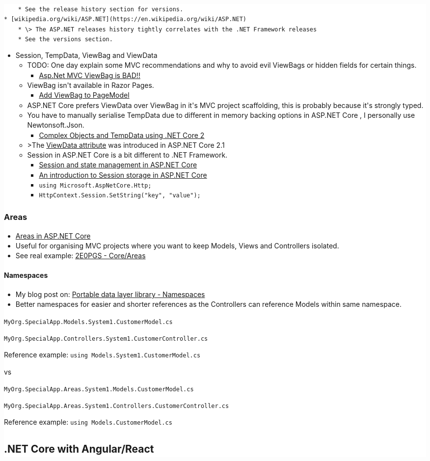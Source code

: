 		* See the release history section for versions.
	* [wikipedia.org/wiki/ASP.NET](https://en.wikipedia.org/wiki/ASP.NET)		
		* \> The ASP.NET releases history tightly correlates with the .NET Framework releases
		* See the versions section.
* Session, TempData, ViewBag and ViewData
	* TODO: One day explain some MVC recommendations and why to avoid evil ViewBags or hidden fields for certain things.
		* [Asp.Net MVC ViewBag is BAD!!](https://tech.trailmax.info/2013/12/asp-net-mvc-viewbag-is-bad/)
	* ViewBag isn't available in Razor Pages.
		* [Add ViewBag to PageModel](https://github.com/aspnet/Mvc/issues/6754)
	* ASP.NET Core prefers ViewData over ViewBag in it's MVC project scaffolding, this is probably because it's strongly typed.
	* You have to manually serialise TempData due to different in memory backing options in ASP.NET Core , I personally use Newtonsoft.Json.
		* [Complex Objects and TempData using .NET Core 2](https://dotnetevolved.com/2017/08/complex-objects-and-tempdata-using-net-core-2/)
	* \>The [ViewData attribute](https://www.learnrazorpages.com/razor-pages/viewdata#viewdata-attribute) was introduced in ASP.NET Core 2.1
	* Session in ASP.NET Core is a bit different to .NET Framework.
		* [Session and state management in ASP.NET Core](https://docs.microsoft.com/en-us/aspnet/core/fundamentals/app-state?view=aspnetcore-2.2#session-state)
		* [An introduction to Session storage in ASP.NET Core](https://andrewlock.net/an-introduction-to-session-storage-in-asp-net-core/)
		* `using Microsoft.AspNetCore.Http;`
		* `HttpContext.Session.SetString("key", "value");`

### Areas

* [Areas in ASP.NET Core](https://docs.microsoft.com/en-us/aspnet/core/mvc/controllers/areas?view=aspnetcore-3.1)
* Useful for organising MVC projects where you want to keep Models, Views and Controllers isolated.
* See real example: [2E0PGS - Core/Areas](https://bitbucket.org/2E0PGS/core/src/master/Core/Areas/)

#### Namespaces

* My blog post on: [Portable data layer library - Namespaces](https://2e0pgs.github.io/blog/programming/2021/08/11/portable-data-layer-library/#namespaces)
* Better namespaces for easier and shorter references as the Controllers can reference Models within same namespace.

`MyOrg.SpecialApp.Models.System1.CustomerModel.cs`

`MyOrg.SpecialApp.Controllers.System1.CustomerController.cs`

Reference example: `using Models.System1.CustomerModel.cs`

vs

`MyOrg.SpecialApp.Areas.System1.Models.CustomerModel.cs`

`MyOrg.SpecialApp.Areas.System1.Controllers.CustomerController.cs`

Reference example: `using Models.CustomerModel.cs`

## .NET Core with Angular/React
